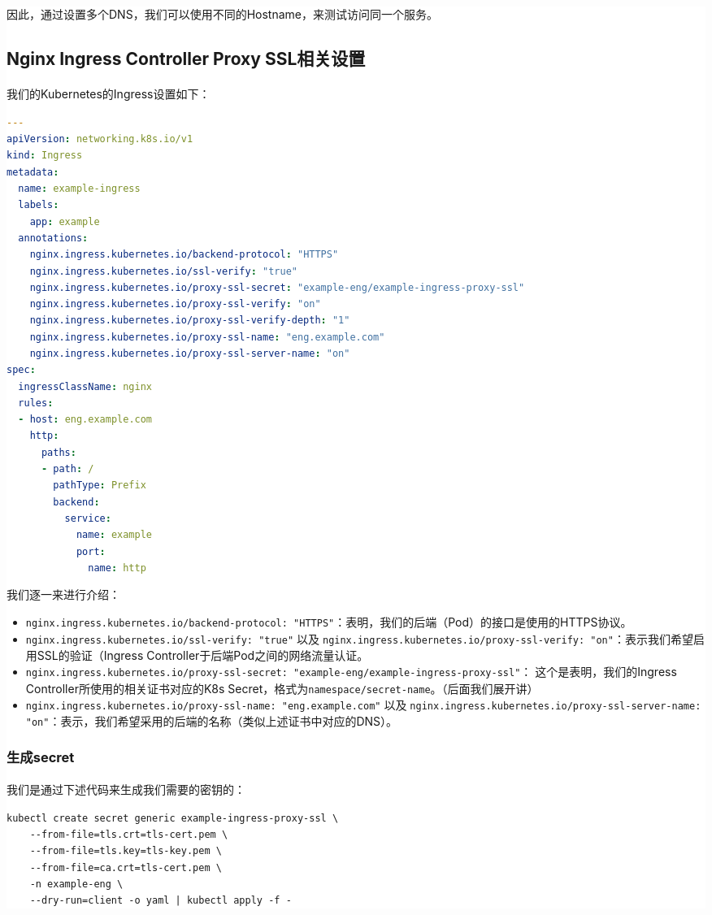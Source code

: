 因此，通过设置多个DNS，我们可以使用不同的Hostname，来测试访问同一个服务。

## Nginx Ingress Controller Proxy SSL相关设置

我们的Kubernetes的Ingress设置如下：

```yaml
---
apiVersion: networking.k8s.io/v1
kind: Ingress
metadata:
  name: example-ingress
  labels:
    app: example
  annotations:
    nginx.ingress.kubernetes.io/backend-protocol: "HTTPS"
    nginx.ingress.kubernetes.io/ssl-verify: "true"
    nginx.ingress.kubernetes.io/proxy-ssl-secret: "example-eng/example-ingress-proxy-ssl"
    nginx.ingress.kubernetes.io/proxy-ssl-verify: "on"
    nginx.ingress.kubernetes.io/proxy-ssl-verify-depth: "1"
    nginx.ingress.kubernetes.io/proxy-ssl-name: "eng.example.com"
    nginx.ingress.kubernetes.io/proxy-ssl-server-name: "on"
spec:
  ingressClassName: nginx
  rules:
  - host: eng.example.com
    http:
      paths:
      - path: /
        pathType: Prefix
        backend:
          service:
            name: example
            port:
              name: http
```

我们逐一来进行介绍：

- `nginx.ingress.kubernetes.io/backend-protocol: "HTTPS"`：表明，我们的后端（Pod）的接口是使用的HTTPS协议。
- `nginx.ingress.kubernetes.io/ssl-verify: "true"` 以及 `nginx.ingress.kubernetes.io/proxy-ssl-verify: "on"`：表示我们希望启用SSL的验证（Ingress Controller于后端Pod之间的网络流量认证。
- `nginx.ingress.kubernetes.io/proxy-ssl-secret: "example-eng/example-ingress-proxy-ssl"`： 这个是表明，我们的Ingress Controller所使用的相关证书对应的K8s Secret，格式为`namespace/secret-name`。（后面我们展开讲）
- `nginx.ingress.kubernetes.io/proxy-ssl-name: "eng.example.com"` 以及 `nginx.ingress.kubernetes.io/proxy-ssl-server-name: "on"`：表示，我们希望采用的后端的名称（类似上述证书中对应的DNS）。


### 生成secret

我们是通过下述代码来生成我们需要的密钥的：

```shell
kubectl create secret generic example-ingress-proxy-ssl \
    --from-file=tls.crt=tls-cert.pem \
    --from-file=tls.key=tls-key.pem \
    --from-file=ca.crt=tls-cert.pem \
    -n example-eng \
    --dry-run=client -o yaml | kubectl apply -f -
```
